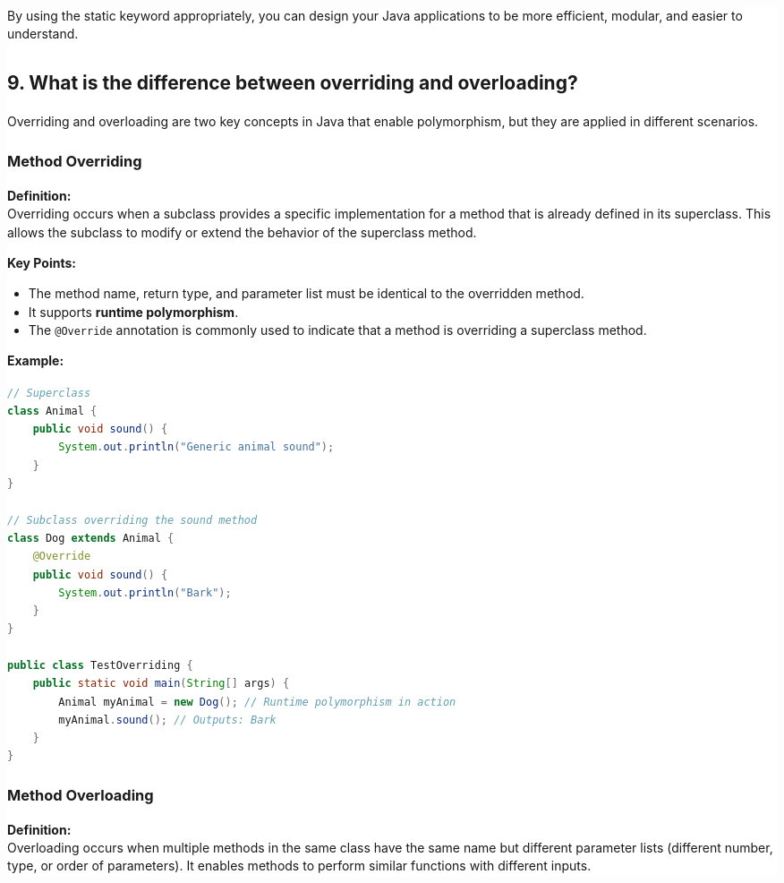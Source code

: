 
  By using the static keyword appropriately, you can design your Java applications to be more efficient, modular, and easier to understand.


## 9. What is the difference between overriding and overloading?

Overriding and overloading are two key concepts in Java that enable polymorphism, but they are applied in different scenarios.

### Method Overriding

**Definition:**  
Overriding occurs when a subclass provides a specific implementation for a method that is already defined in its superclass. This allows the subclass to modify or extend the behavior of the superclass method.

**Key Points:**
- The method name, return type, and parameter list must be identical to the overridden method.
- It supports **runtime polymorphism**.
- The `@Override` annotation is commonly used to indicate that a method is overriding a superclass method.

**Example:**
```java
// Superclass
class Animal {
    public void sound() {
        System.out.println("Generic animal sound");
    }
}

// Subclass overriding the sound method
class Dog extends Animal {
    @Override
    public void sound() {
        System.out.println("Bark");
    }
}

public class TestOverriding {
    public static void main(String[] args) {
        Animal myAnimal = new Dog(); // Runtime polymorphism in action
        myAnimal.sound(); // Outputs: Bark
    }
}
```

### Method Overloading

**Definition:**  
Overloading occurs when multiple methods in the same class have the same name but different parameter lists (different number, type, or order of parameters). It enables methods to perform similar functions with different inputs.
